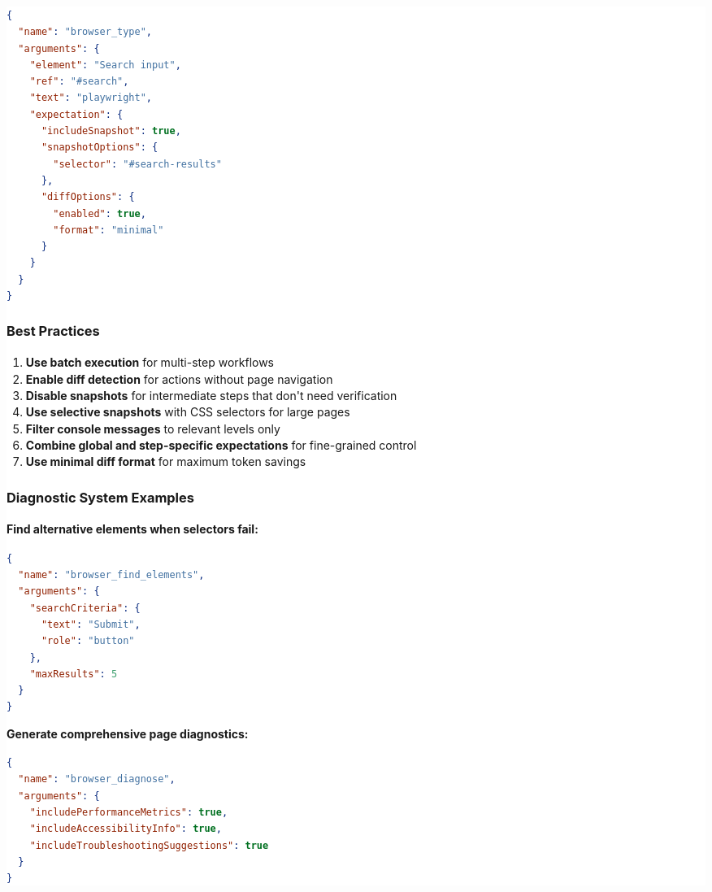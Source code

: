 ```json
{
  "name": "browser_type",
  "arguments": {
    "element": "Search input",
    "ref": "#search",
    "text": "playwright",
    "expectation": {
      "includeSnapshot": true,
      "snapshotOptions": {
        "selector": "#search-results"
      },
      "diffOptions": {
        "enabled": true,
        "format": "minimal"
      }
    }
  }
}
```

### Best Practices

1. **Use batch execution** for multi-step workflows
2. **Enable diff detection** for actions without page navigation
3. **Disable snapshots** for intermediate steps that don't need verification
4. **Use selective snapshots** with CSS selectors for large pages
5. **Filter console messages** to relevant levels only
6. **Combine global and step-specific expectations** for fine-grained control
7. **Use minimal diff format** for maximum token savings

### Diagnostic System Examples

**Find alternative elements when selectors fail:**
```json
{
  "name": "browser_find_elements",
  "arguments": {
    "searchCriteria": {
      "text": "Submit",
      "role": "button"
    },
    "maxResults": 5
  }
}
```

**Generate comprehensive page diagnostics:**
```json
{
  "name": "browser_diagnose",
  "arguments": {
    "includePerformanceMetrics": true,
    "includeAccessibilityInfo": true,
    "includeTroubleshootingSuggestions": true
  }
}
```

